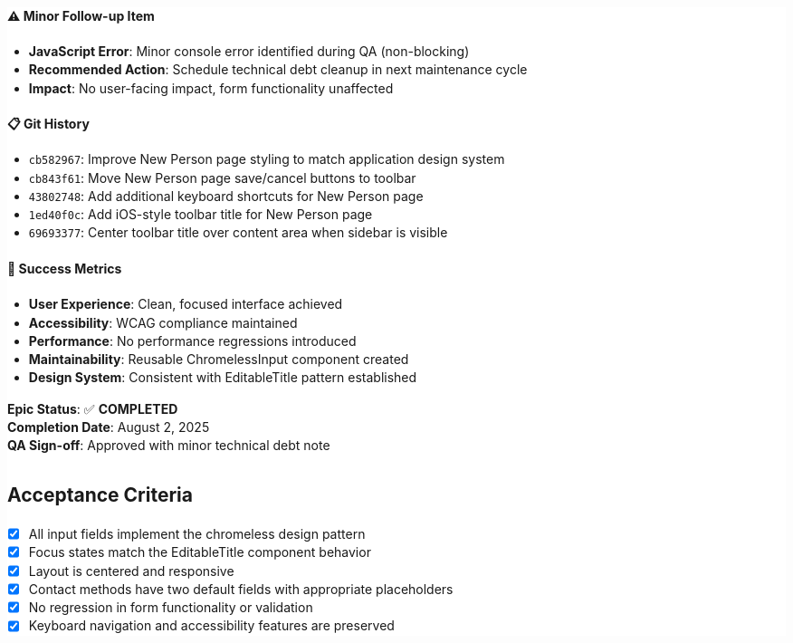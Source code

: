 #### ⚠️ **Minor Follow-up Item**
- **JavaScript Error**: Minor console error identified during QA (non-blocking)
- **Recommended Action**: Schedule technical debt cleanup in next maintenance cycle
- **Impact**: No user-facing impact, form functionality unaffected

#### 📋 **Git History**
- `cb582967`: Improve New Person page styling to match application design system
- `cb843f61`: Move New Person page save/cancel buttons to toolbar
- `43802748`: Add additional keyboard shortcuts for New Person page
- `1ed40f0c`: Add iOS-style toolbar title for New Person page
- `69693377`: Center toolbar title over content area when sidebar is visible

#### 🎯 **Success Metrics**
- **User Experience**: Clean, focused interface achieved
- **Accessibility**: WCAG compliance maintained
- **Performance**: No performance regressions introduced
- **Maintainability**: Reusable ChromelessInput component created
- **Design System**: Consistent with EditableTitle pattern established

**Epic Status**: ✅ **COMPLETED**  
**Completion Date**: August 2, 2025  
**QA Sign-off**: Approved with minor technical debt note

## Acceptance Criteria
- [x] All input fields implement the chromeless design pattern
- [x] Focus states match the EditableTitle component behavior
- [x] Layout is centered and responsive
- [x] Contact methods have two default fields with appropriate placeholders
- [x] No regression in form functionality or validation
- [x] Keyboard navigation and accessibility features are preserved